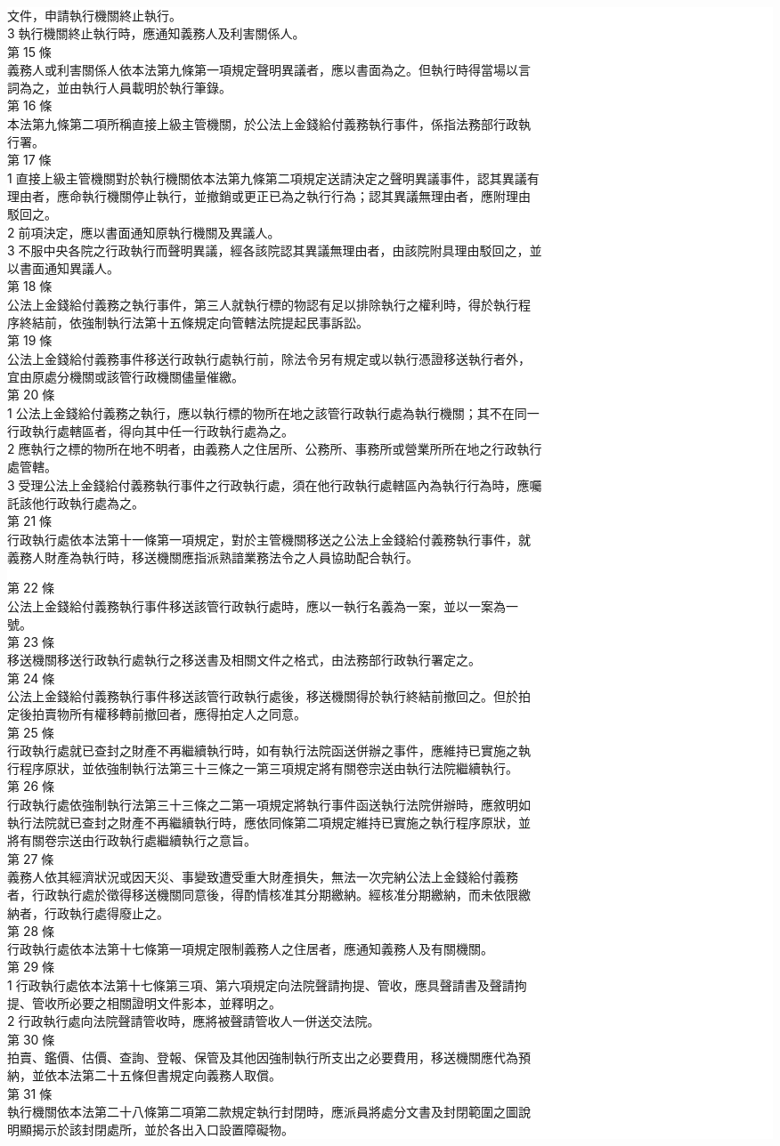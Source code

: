 
文件，申請執行機關終止執行。  
3 執行機關終止執行時，應通知義務人及利害關係人。  
第 15 條  
義務人或利害關係人依本法第九條第一項規定聲明異議者，應以書面為之。但執行時得當場以言  
詞為之，並由執行人員載明於執行筆錄。  
第 16 條  
本法第九條第二項所稱直接上級主管機關，於公法上金錢給付義務執行事件，係指法務部行政執  
行署。  
第 17 條  
1 直接上級主管機關對於執行機關依本法第九條第二項規定送請決定之聲明異議事件，認其異議有  
理由者，應命執行機關停止執行，並撤銷或更正已為之執行行為；認其異議無理由者，應附理由  
駁回之。  
2 前項決定，應以書面通知原執行機關及異議人。  
3 不服中央各院之行政執行而聲明異議，經各該院認其異議無理由者，由該院附具理由駁回之，並  
以書面通知異議人。  
第 18 條  
公法上金錢給付義務之執行事件，第三人就執行標的物認有足以排除執行之權利時，得於執行程  
序終結前，依強制執行法第十五條規定向管轄法院提起民事訴訟。  
第 19 條  
公法上金錢給付義務事件移送行政執行處執行前，除法令另有規定或以執行憑證移送執行者外，  
宜由原處分機關或該管行政機關儘量催繳。  
第 20 條  
1 公法上金錢給付義務之執行，應以執行標的物所在地之該管行政執行處為執行機關；其不在同一  
行政執行處轄區者，得向其中任一行政執行處為之。  
2 應執行之標的物所在地不明者，由義務人之住居所、公務所、事務所或營業所所在地之行政執行  
處管轄。  
3 受理公法上金錢給付義務執行事件之行政執行處，須在他行政執行處轄區內為執行行為時，應囑  
託該他行政執行處為之。  
第 21 條  
行政執行處依本法第十一條第一項規定，對於主管機關移送之公法上金錢給付義務執行事件，就  
義務人財產為執行時，移送機關應指派熟諳業務法令之人員協助配合執行。  


第 22 條  
公法上金錢給付義務執行事件移送該管行政執行處時，應以一執行名義為一案，並以一案為一  
號。  
第 23 條  
移送機關移送行政執行處執行之移送書及相關文件之格式，由法務部行政執行署定之。  
第 24 條  
公法上金錢給付義務執行事件移送該管行政執行處後，移送機關得於執行終結前撤回之。但於拍  
定後拍賣物所有權移轉前撤回者，應得拍定人之同意。  
第 25 條  
行政執行處就已查封之財產不再繼續執行時，如有執行法院函送併辦之事件，應維持已實施之執  
行程序原狀，並依強制執行法第三十三條之一第三項規定將有關卷宗送由執行法院繼續執行。  
第 26 條  
行政執行處依強制執行法第三十三條之二第一項規定將執行事件函送執行法院併辦時，應敘明如  
執行法院就已查封之財產不再繼續執行時，應依同條第二項規定維持已實施之執行程序原狀，並  
將有關卷宗送由行政執行處繼續執行之意旨。  
第 27 條  
義務人依其經濟狀況或因天災、事變致遭受重大財產損失，無法一次完納公法上金錢給付義務  
者，行政執行處於徵得移送機關同意後，得酌情核准其分期繳納。經核准分期繳納，而未依限繳  
納者，行政執行處得廢止之。  
第 28 條  
行政執行處依本法第十七條第一項規定限制義務人之住居者，應通知義務人及有關機關。  
第 29 條  
1 行政執行處依本法第十七條第三項、第六項規定向法院聲請拘提、管收，應具聲請書及聲請拘  
提、管收所必要之相關證明文件影本，並釋明之。  
2 行政執行處向法院聲請管收時，應將被聲請管收人一併送交法院。  
第 30 條  
拍賣、鑑價、估價、查詢、登報、保管及其他因強制執行所支出之必要費用，移送機關應代為預  
納，並依本法第二十五條但書規定向義務人取償。  
第 31 條  
執行機關依本法第二十八條第二項第二款規定執行封閉時，應派員將處分文書及封閉範圍之圖說  
明顯揭示於該封閉處所，並於各出入口設置障礙物。  